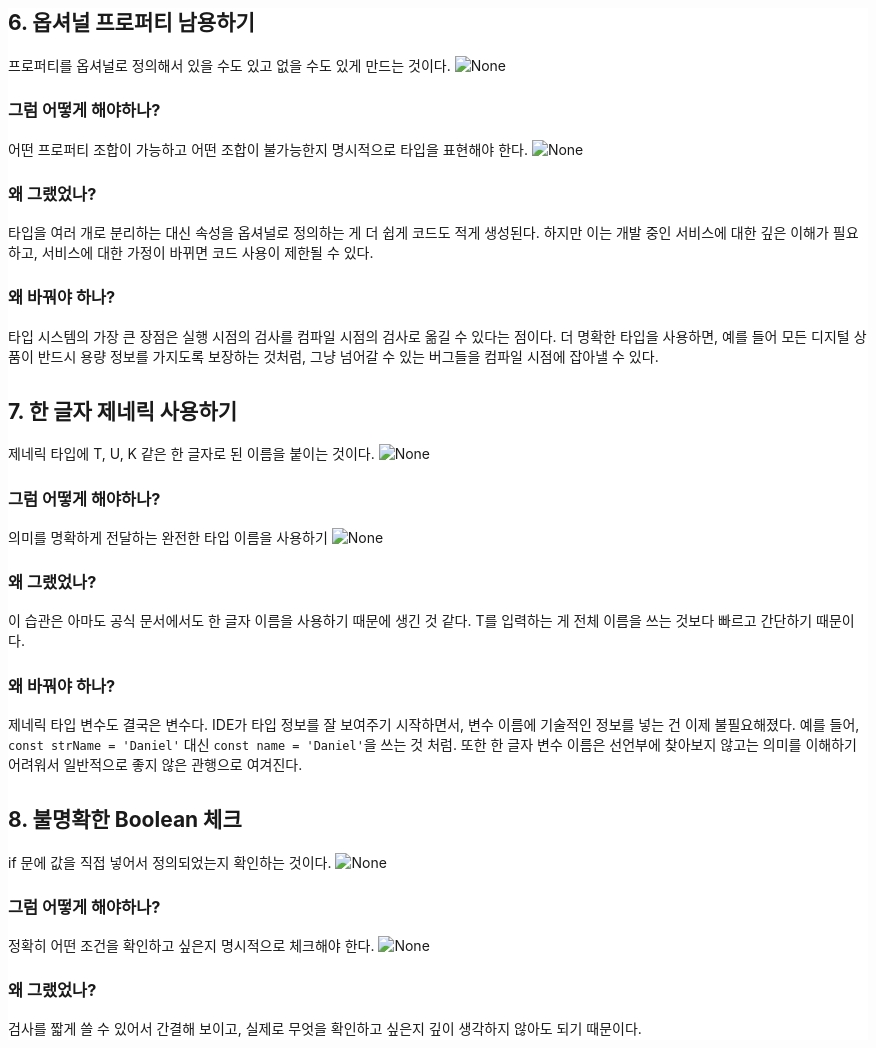 ## 6. 옵셔널 프로퍼티 남용하기
프로퍼티를 옵셔널로 정의해서 있을 수도 있고 없을 수도 있게 만드는 것이다.
![None](https://miro.medium.com/v2/resize:fit:700/0*7bYa_WUWAK1WXGya)

### 그럼 어떻게 해야하나?
어떤 프로퍼티 조합이 가능하고 어떤 조합이 불가능한지 명시적으로 타입을 표현해야 한다.
![None](https://miro.medium.com/v2/resize:fit:700/0*v64XmtSxalsC5ZHB)

### 왜 그랬었나?
타입을 여러 개로 분리하는 대신 속성을 옵셔널로 정의하는 게 더 쉽게 코드도 적게 생성된다. 하지만 이는 개발 중인 서비스에 대한 깊은 이해가 필요하고, 서비스에 대한 가정이 바뀌면 코드 사용이 제한될 수 있다.

### 왜 바꿔야 하나?
타입 시스템의 가장 큰 장점은 실행 시점의 검사를 컴파일 시점의 검사로 옮길 수 있다는 점이다. 더 명확한 타입을 사용하면, 예를 들어 모든 디지털 상품이 반드시 용량 정보를 가지도록 보장하는 것처럼, 그냥 넘어갈 수 있는 버그들을 컴파일 시점에 잡아낼 수 있다.

## 7. 한 글자 제네릭 사용하기
제네릭 타입에 T, U, K 같은 한 글자로 된 이름을 붙이는 것이다.
![None](https://miro.medium.com/v2/resize:fit:700/0*RDJ4nXFeSGC9G8ao)

### 그럼 어떻게 해야하나?
의미를 명확하게 전달하는 완전한 타입 이름을 사용하기
![None](https://miro.medium.com/v2/resize:fit:700/0*v1M-eum4yR6I4t7V)

### 왜 그랬었나?
이 습관은 아마도 공식 문서에서도 한 글자 이름을 사용하기 때문에 생긴 것 같다. T를 입력하는 게 전체 이름을 쓰는 것보다 빠르고 간단하기 때문이다.

### 왜 바꿔야 하나?
제네릭 타입 변수도 결국은 변수다. IDE가 타입 정보를 잘 보여주기 시작하면서, 변수 이름에 기술적인 정보를 넣는 건 이제 불필요해졌다. 예를 들어, `const strName = 'Daniel'` 대신 `const name = 'Daniel'`을 쓰는 것 처럼. 또한 한 글자 변수 이름은 선언부에 찾아보지 않고는 의미를 이해하기 어려워서 일반적으로 좋지 않은 관행으로 여겨진다.

## 8. 불명확한 Boolean 체크
if 문에 값을 직접 넣어서 정의되었는지 확인하는 것이다.
![None](https://miro.medium.com/v2/resize:fit:700/0*hqfX5e--cpLUnVIH)

### 그럼 어떻게 해야하나?
정확히 어떤 조건을 확인하고 싶은지 명시적으로 체크해야 한다.
![None](https://miro.medium.com/v2/resize:fit:700/0*xfDmHXC5XtBx-D2w)

### 왜 그랬었나?
검사를 짧게 쓸 수 있어서 간결해 보이고, 실제로 무엇을 확인하고 싶은지 깊이 생각하지 않아도 되기 때문이다.

